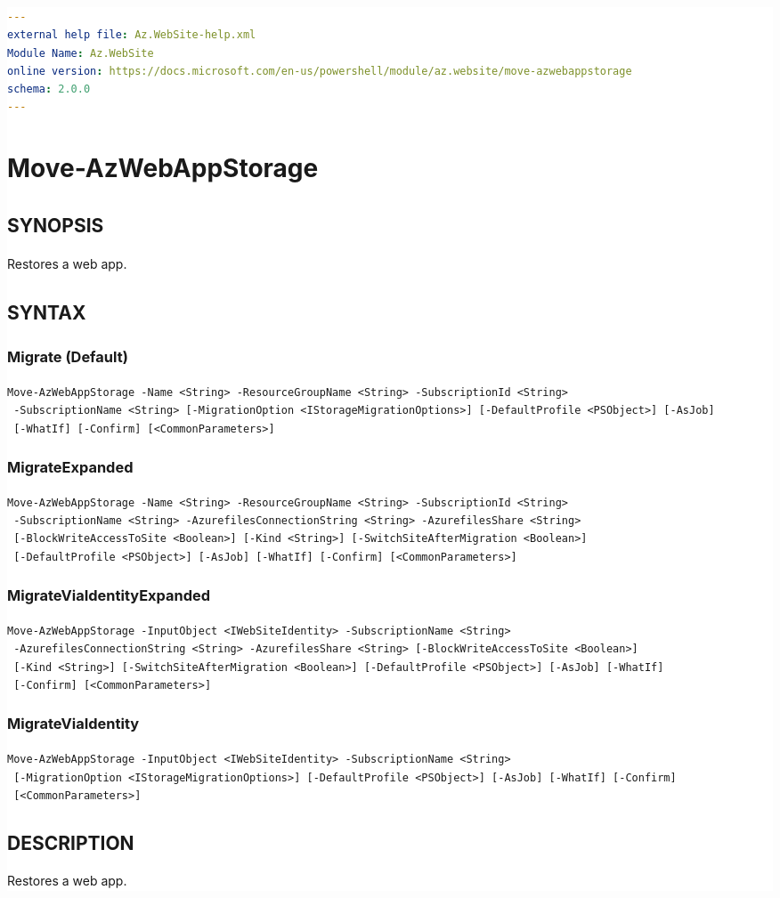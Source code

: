 ```yaml
---
external help file: Az.WebSite-help.xml
Module Name: Az.WebSite
online version: https://docs.microsoft.com/en-us/powershell/module/az.website/move-azwebappstorage
schema: 2.0.0
---
```


# Move-AzWebAppStorage

## SYNOPSIS
Restores a web app.

## SYNTAX

### Migrate (Default)
```
Move-AzWebAppStorage -Name <String> -ResourceGroupName <String> -SubscriptionId <String>
 -SubscriptionName <String> [-MigrationOption <IStorageMigrationOptions>] [-DefaultProfile <PSObject>] [-AsJob]
 [-WhatIf] [-Confirm] [<CommonParameters>]
```

### MigrateExpanded
```
Move-AzWebAppStorage -Name <String> -ResourceGroupName <String> -SubscriptionId <String>
 -SubscriptionName <String> -AzurefilesConnectionString <String> -AzurefilesShare <String>
 [-BlockWriteAccessToSite <Boolean>] [-Kind <String>] [-SwitchSiteAfterMigration <Boolean>]
 [-DefaultProfile <PSObject>] [-AsJob] [-WhatIf] [-Confirm] [<CommonParameters>]
```

### MigrateViaIdentityExpanded
```
Move-AzWebAppStorage -InputObject <IWebSiteIdentity> -SubscriptionName <String>
 -AzurefilesConnectionString <String> -AzurefilesShare <String> [-BlockWriteAccessToSite <Boolean>]
 [-Kind <String>] [-SwitchSiteAfterMigration <Boolean>] [-DefaultProfile <PSObject>] [-AsJob] [-WhatIf]
 [-Confirm] [<CommonParameters>]
```

### MigrateViaIdentity
```
Move-AzWebAppStorage -InputObject <IWebSiteIdentity> -SubscriptionName <String>
 [-MigrationOption <IStorageMigrationOptions>] [-DefaultProfile <PSObject>] [-AsJob] [-WhatIf] [-Confirm]
 [<CommonParameters>]
```

## DESCRIPTION
Restores a web app.
